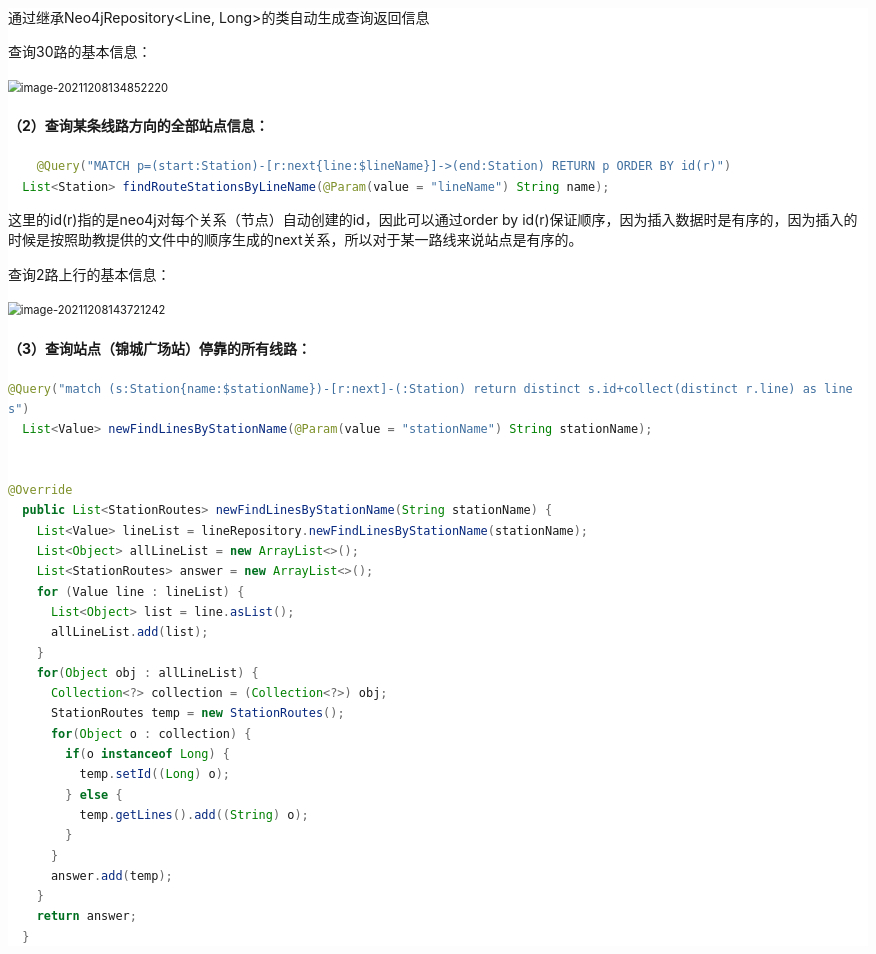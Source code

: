 通过继承Neo4jRepository<Line, Long>的类自动生成查询返回信息



查询30路的基本信息：

<img src="C:\Users\86176\AppData\Roaming\Typora\typora-user-images\image-20211208134852220.png" alt="image-20211208134852220" style="zoom:80%;" />





#### （2）查询某条线路方向的全部站点信息：

```java
	@Query("MATCH p=(start:Station)-[r:next{line:$lineName}]->(end:Station) RETURN p ORDER BY id(r)")
  List<Station> findRouteStationsByLineName(@Param(value = "lineName") String name);
```

这里的id(r)指的是neo4j对每个关系（节点）自动创建的id，因此可以通过order by id(r)保证顺序，因为插入数据时是有序的，因为插入的时候是按照助教提供的文件中的顺序生成的next关系，所以对于某一路线来说站点是有序的。



查询2路上行的基本信息：

<img src="C:\Users\86176\AppData\Roaming\Typora\typora-user-images\image-20211208143721242.png" alt="image-20211208143721242" style="zoom:80%;" />









#### （3）查询站点（锦城广场站）停靠的所有线路：

```java
@Query("match (s:Station{name:$stationName})-[r:next]-(:Station) return distinct s.id+collect(distinct r.line) as lines")
  List<Value> newFindLinesByStationName(@Param(value = "stationName") String stationName);


@Override
  public List<StationRoutes> newFindLinesByStationName(String stationName) {
    List<Value> lineList = lineRepository.newFindLinesByStationName(stationName);
    List<Object> allLineList = new ArrayList<>();
    List<StationRoutes> answer = new ArrayList<>();
    for (Value line : lineList) {
      List<Object> list = line.asList();
      allLineList.add(list);
    }
    for(Object obj : allLineList) {
      Collection<?> collection = (Collection<?>) obj;
      StationRoutes temp = new StationRoutes();
      for(Object o : collection) {
        if(o instanceof Long) {
          temp.setId((Long) o);
        } else {
          temp.getLines().add((String) o);
        }
      }
      answer.add(temp);
    }
    return answer;
  }
```
